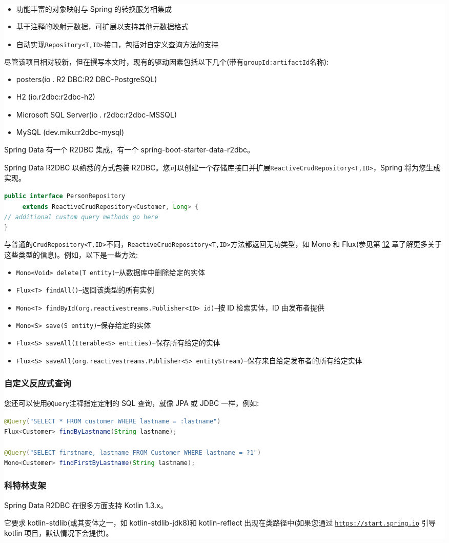 *   功能丰富的对象映射与 Spring 的转换服务相集成

*   基于注释的映射元数据，可扩展以支持其他元数据格式

*   自动实现`Repository<T,ID>`接口，包括对自定义查询方法的支持

尽管该项目相对较新，但在撰写本文时，现有的驱动因素包括以下几个(带有`groupId:artifactId`名称):

*   posters(io . R2 DBC:R2 DBC-PostgreSQL)

*   H2 (io.r2dbc:r2dbc-h2)

*   Microsoft SQL Server(io . r2dbc:r2dbc-MSSQL)

*   MySQL (dev.miku:r2dbc-mysql)

Spring Data 有一个 R2DBC 集成，有一个 spring-boot-starter-data-r2dbc。

Spring Data R2DBC 以熟悉的方式包装 R2DBC。您可以创建一个存储库接口并扩展`ReactiveCrudRepository<T,ID>`，Spring 将为您生成实现。

```java
public interface PersonRepository
     extends ReactiveCrudRepository<Customer, Long> {
// additional custom query methods go here
}

```

与普通的`CrudRepository<T,ID>`不同，`ReactiveCrudRepository<T,ID>`方法都返回无功类型，如 Mono 和 Flux(参见第 [12](12.html) 章了解更多关于这些类型的信息)。例如，以下是一些方法:

*   `Mono<Void> delete(T entity)`–从数据库中删除给定的实体

*   `Flux<T> findAll()`–返回该类型的所有实例

*   `Mono<T> findById(org.reactivestreams.Publisher<ID> id)`–按 ID 检索实体，ID 由发布者提供

*   `Mono<S> save(S entity)`–保存给定的实体

*   `Flux<S> saveAll(Iterable<S> entities)`–保存所有给定的实体

*   `Flux<S> saveAll(org.reactivestreams.Publisher<S> entityStream)`–保存来自给定发布者的所有给定实体

### 自定义反应式查询

您还可以使用`@Query`注释指定定制的 SQL 查询，就像 JPA 或 JDBC 一样，例如:

```java
@Query("SELECT * FROM customer WHERE lastname = :lastname")
Flux<Customer> findByLastname(String lastname);

@Query("SELECT firstname, lastname FROM Customer WHERE lastname = ?1")
Mono<Customer> findFirstByLastname(String lastname);

```

### 科特林支架

Spring Data R2DBC 在很多方面支持 Kotlin 1.3.x。

它要求 kotlin-stdlib(或其变体之一，如 kotlin-stdlib-jdk8)和 kotlin-reflect 出现在类路径中(如果您通过 [`https://start.spring.io`](https://start.spring.io) 引导 kotlin 项目，默认情况下会提供)。
